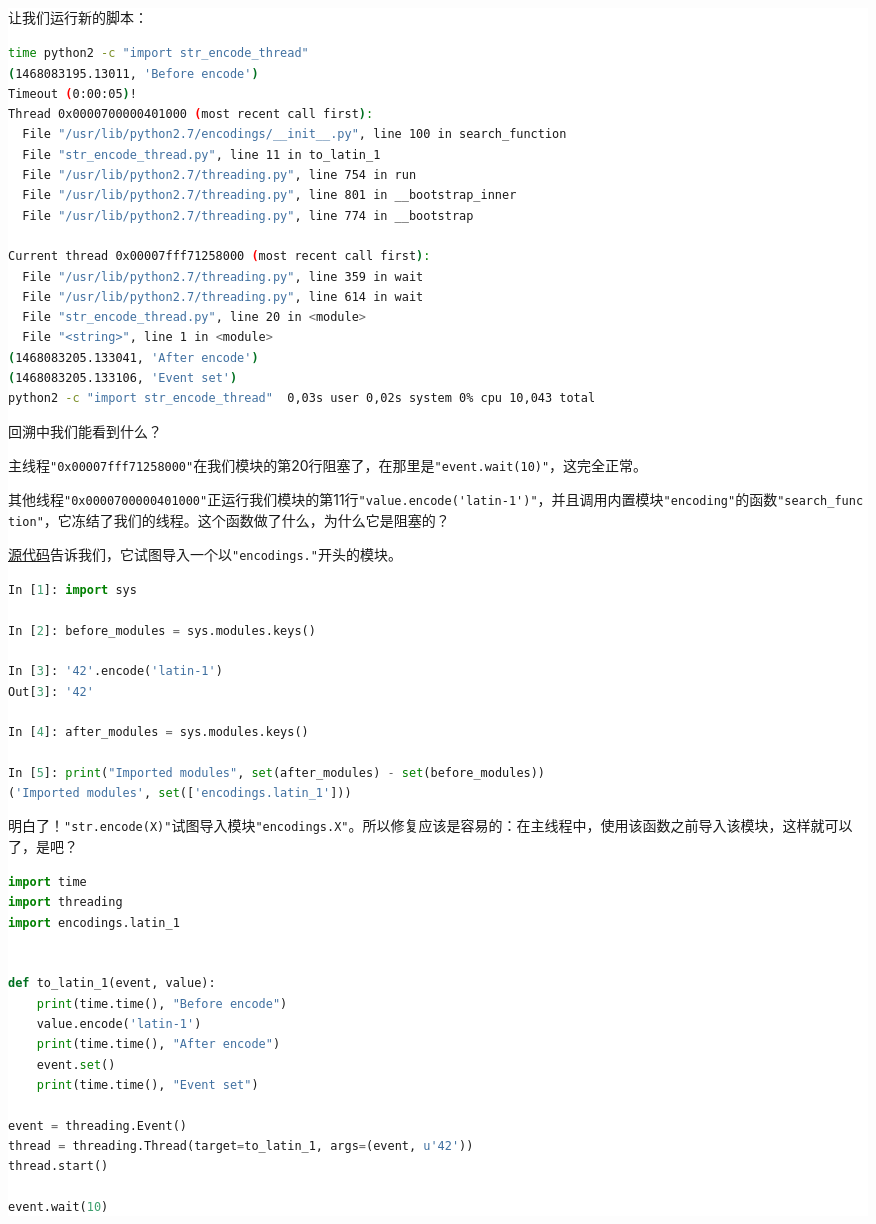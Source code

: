 让我们运行新的脚本：

```sh
time python2 -c "import str_encode_thread"
(1468083195.13011, 'Before encode')
Timeout (0:00:05)!
Thread 0x0000700000401000 (most recent call first):
  File "/usr/lib/python2.7/encodings/__init__.py", line 100 in search_function
  File "str_encode_thread.py", line 11 in to_latin_1
  File "/usr/lib/python2.7/threading.py", line 754 in run
  File "/usr/lib/python2.7/threading.py", line 801 in __bootstrap_inner
  File "/usr/lib/python2.7/threading.py", line 774 in __bootstrap

Current thread 0x00007fff71258000 (most recent call first):
  File "/usr/lib/python2.7/threading.py", line 359 in wait
  File "/usr/lib/python2.7/threading.py", line 614 in wait
  File "str_encode_thread.py", line 20 in <module>
  File "<string>", line 1 in <module>
(1468083205.133041, 'After encode')
(1468083205.133106, 'Event set')
python2 -c "import str_encode_thread"  0,03s user 0,02s system 0% cpu 10,043 total
```

回溯中我们能看到什么？

主线程`"0x00007fff71258000"`在我们模块的第20行阻塞了，在那里是`"event.wait(10)"`，这完全正常。

其他线程`"0x0000700000401000"`正运行我们模块的第11行`"value.encode('latin-1')"`，并且调用内置模块`"encoding"`的函数`"search_function"`，它冻结了我们的线程。这个函数做了什么，为什么它是阻塞的？

[源代码](https://hg.python.org/cpython/file/v2.7.12rc1/Lib/encodings/__init__.py#l99)告诉我们，它试图导入一个以`"encodings."`开头的模块。

```python
In [1]: import sys

In [2]: before_modules = sys.modules.keys()

In [3]: '42'.encode('latin-1')
Out[3]: '42'

In [4]: after_modules = sys.modules.keys()

In [5]: print("Imported modules", set(after_modules) - set(before_modules))
('Imported modules', set(['encodings.latin_1']))
```

明白了！`"str.encode(X)"`试图导入模块`"encodings.X"`。所以修复应该是容易的：在主线程中，使用该函数之前导入该模块，这样就可以了，是吧？

```python
import time
import threading
import encodings.latin_1


def to_latin_1(event, value):
    print(time.time(), "Before encode")
    value.encode('latin-1')
    print(time.time(), "After encode")
    event.set()
    print(time.time(), "Event set")

event = threading.Event()
thread = threading.Thread(target=to_latin_1, args=(event, u'42'))
thread.start()

event.wait(10)
```
